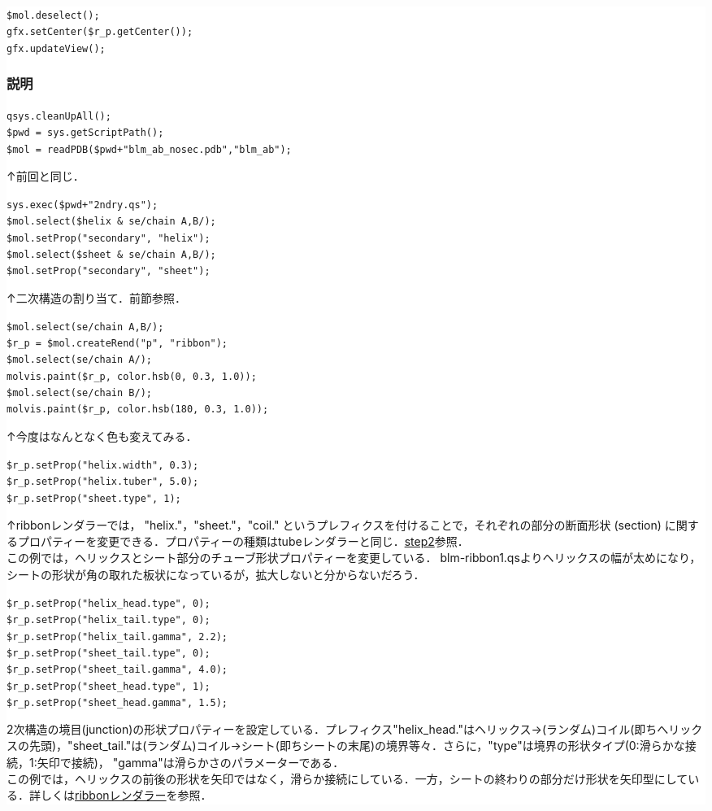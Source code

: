 ```
$mol.deselect();
gfx.setCenter($r_p.getCenter());
gfx.updateView();
```

### 説明
```
qsys.cleanUpAll();
$pwd = sys.getScriptPath();
$mol = readPDB($pwd+"blm_ab_nosec.pdb","blm_ab");
```
↑前回と同じ．

```
sys.exec($pwd+"2ndry.qs");
$mol.select($helix & se/chain A,B/);
$mol.setProp("secondary", "helix");
$mol.select($sheet & se/chain A,B/);
$mol.setProp("secondary", "sheet");
```
↑二次構造の割り当て．前節参照．

```
$mol.select(se/chain A,B/);
$r_p = $mol.createRend("p", "ribbon");
$mol.select(se/chain A/);
molvis.paint($r_p, color.hsb(0, 0.3, 1.0));
$mol.select(se/chain B/);
molvis.paint($r_p, color.hsb(180, 0.3, 1.0));
```
↑今度はなんとなく色も変えてみる． 

```
$r_p.setProp("helix.width", 0.3);
$r_p.setProp("helix.tuber", 5.0);
$r_p.setProp("sheet.type", 1);
```
↑ribbonレンダラーでは， "helix."，"sheet."，"coil." というプレフィクスを付けることで，それぞれの部分の断面形状 (section) に関するプロパティーを変更できる．プロパティーの種類はtubeレンダラーと同じ．[step2](../../../Documents/QScriptのチュートリアル/Step2)参照．<br/>
この例では，ヘリックスとシート部分のチューブ形状プロパティーを変更している． blm-ribbon1.qsよりヘリックスの幅が太めになり，シートの形状が角の取れた板状になっているが，拡大しないと分からないだろう．

```
$r_p.setProp("helix_head.type", 0);
$r_p.setProp("helix_tail.type", 0);
$r_p.setProp("helix_tail.gamma", 2.2);
$r_p.setProp("sheet_tail.type", 0);
$r_p.setProp("sheet_tail.gamma", 4.0);
$r_p.setProp("sheet_head.type", 1);
$r_p.setProp("sheet_head.gamma", 1.5);
```
2次構造の境目(junction)の形状プロパティーを設定している．プレフィクス"helix_head."はヘリックス→(ランダム)コイル(即ちへリックスの先頭)，"sheet_tail."は(ランダム)コイル→シート(即ちシートの末尾)の境界等々．さらに，"type"は境界の形状タイプ(0:滑らかな接続，1:矢印で接続)， "gamma"は滑らかさのパラメーターである．<br/>
この例では，ヘリックスの前後の形状を矢印ではなく，滑らか接続にしている．一方，シートの終わりの部分だけ形状を矢印型にしている．詳しくは[ribbonレンダラー](../../../Ref/molvis/RibbonRenderer)を参照．
